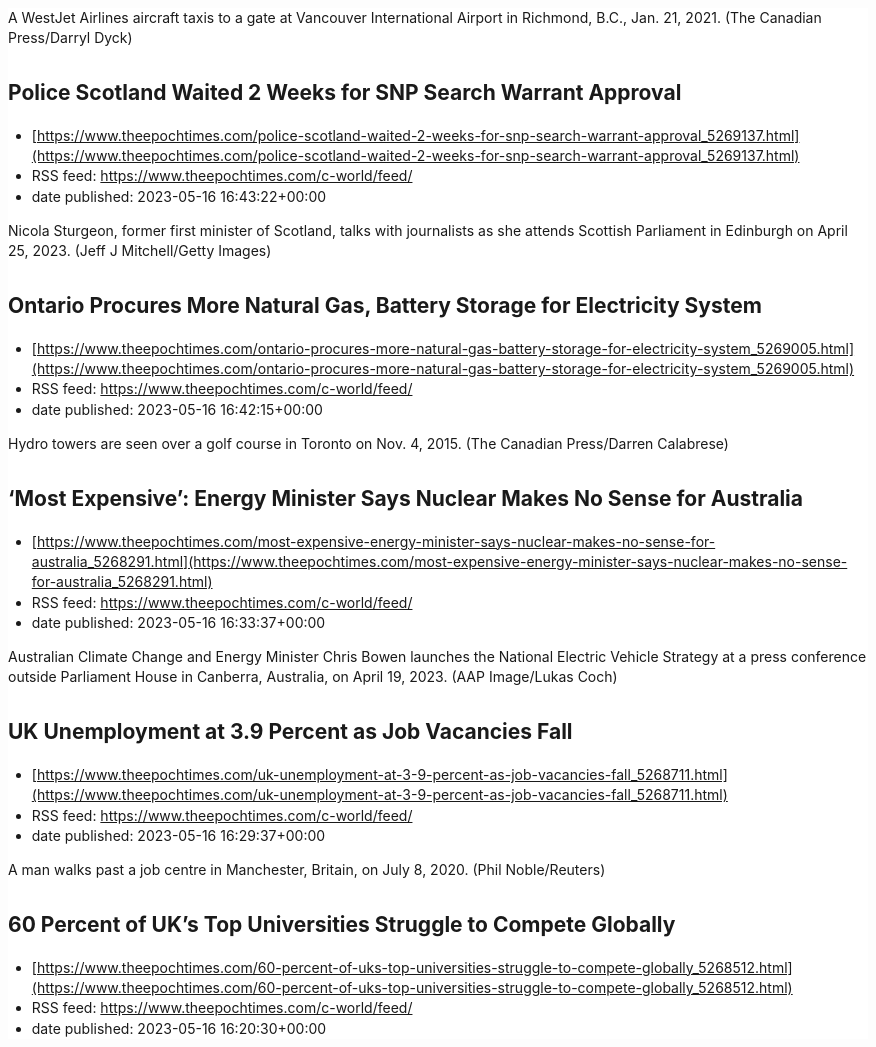 A WestJet Airlines aircraft taxis to a gate at Vancouver International Airport in Richmond, B.C., Jan. 21, 2021. (The Canadian Press/Darryl Dyck)

## Police Scotland Waited 2 Weeks for SNP Search Warrant Approval
 - [https://www.theepochtimes.com/police-scotland-waited-2-weeks-for-snp-search-warrant-approval_5269137.html](https://www.theepochtimes.com/police-scotland-waited-2-weeks-for-snp-search-warrant-approval_5269137.html)
 - RSS feed: https://www.theepochtimes.com/c-world/feed/
 - date published: 2023-05-16 16:43:22+00:00

Nicola Sturgeon, former first minister of Scotland, talks with journalists as she attends Scottish Parliament in Edinburgh on April 25, 2023. (Jeff J Mitchell/Getty Images)

## Ontario Procures More Natural Gas, Battery Storage for Electricity System
 - [https://www.theepochtimes.com/ontario-procures-more-natural-gas-battery-storage-for-electricity-system_5269005.html](https://www.theepochtimes.com/ontario-procures-more-natural-gas-battery-storage-for-electricity-system_5269005.html)
 - RSS feed: https://www.theepochtimes.com/c-world/feed/
 - date published: 2023-05-16 16:42:15+00:00

Hydro towers are seen over a golf course in Toronto on Nov. 4, 2015. (The Canadian Press/Darren Calabrese)

## ‘Most Expensive’: Energy Minister Says Nuclear Makes No Sense for Australia
 - [https://www.theepochtimes.com/most-expensive-energy-minister-says-nuclear-makes-no-sense-for-australia_5268291.html](https://www.theepochtimes.com/most-expensive-energy-minister-says-nuclear-makes-no-sense-for-australia_5268291.html)
 - RSS feed: https://www.theepochtimes.com/c-world/feed/
 - date published: 2023-05-16 16:33:37+00:00

Australian Climate Change and Energy Minister Chris Bowen launches the National Electric Vehicle Strategy at a press conference outside Parliament House in Canberra, Australia, on April 19, 2023. (AAP Image/Lukas Coch)

## UK Unemployment at 3.9 Percent as Job Vacancies Fall
 - [https://www.theepochtimes.com/uk-unemployment-at-3-9-percent-as-job-vacancies-fall_5268711.html](https://www.theepochtimes.com/uk-unemployment-at-3-9-percent-as-job-vacancies-fall_5268711.html)
 - RSS feed: https://www.theepochtimes.com/c-world/feed/
 - date published: 2023-05-16 16:29:37+00:00

A man walks past a job centre in Manchester, Britain, on July 8, 2020. (Phil Noble/Reuters)

## 60 Percent of UK’s Top Universities Struggle to Compete Globally
 - [https://www.theepochtimes.com/60-percent-of-uks-top-universities-struggle-to-compete-globally_5268512.html](https://www.theepochtimes.com/60-percent-of-uks-top-universities-struggle-to-compete-globally_5268512.html)
 - RSS feed: https://www.theepochtimes.com/c-world/feed/
 - date published: 2023-05-16 16:20:30+00:00
